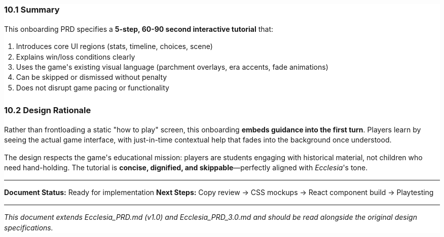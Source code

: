 ### 10.1 Summary

This onboarding PRD specifies a **5-step, 60-90 second interactive tutorial** that:
1. Introduces core UI regions (stats, timeline, choices, scene)
2. Explains win/loss conditions clearly
3. Uses the game's existing visual language (parchment overlays, era accents, fade animations)
4. Can be skipped or dismissed without penalty
5. Does not disrupt game pacing or functionality

### 10.2 Design Rationale

Rather than frontloading a static "how to play" screen, this onboarding **embeds guidance into the first turn**. Players learn by seeing the actual game interface, with just-in-time contextual help that fades into the background once understood.

The design respects the game's educational mission: players are students engaging with historical material, not children who need hand-holding. The tutorial is **concise, dignified, and skippable**—perfectly aligned with *Ecclesia*'s tone.

---

**Document Status:** Ready for implementation
**Next Steps:** Copy review → CSS mockups → React component build → Playtesting

---

*This document extends Ecclesia_PRD.md (v1.0) and Ecclesia_PRD_3.0.md and should be read alongside the original design specifications.*
